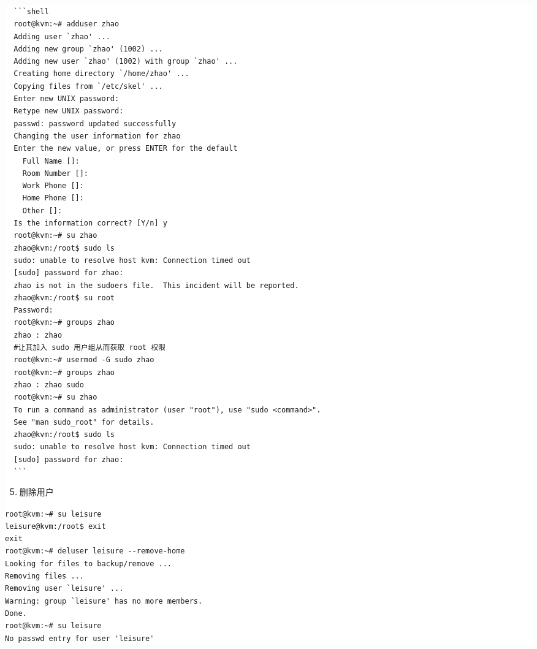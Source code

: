       ```shell
      root@kvm:~# adduser zhao
      Adding user `zhao' ...
      Adding new group `zhao' (1002) ...
      Adding new user `zhao' (1002) with group `zhao' ...
      Creating home directory `/home/zhao' ...
      Copying files from `/etc/skel' ...
      Enter new UNIX password: 
      Retype new UNIX password: 
      passwd: password updated successfully
      Changing the user information for zhao
      Enter the new value, or press ENTER for the default
      	Full Name []: 
      	Room Number []: 
      	Work Phone []: 
      	Home Phone []: 
      	Other []: 
      Is the information correct? [Y/n] y
      root@kvm:~# su zhao
      zhao@kvm:/root$ sudo ls
      sudo: unable to resolve host kvm: Connection timed out
      [sudo] password for zhao: 
      zhao is not in the sudoers file.  This incident will be reported.
      zhao@kvm:/root$ su root
      Password: 
      root@kvm:~# groups zhao
      zhao : zhao
      #让其加入 sudo 用户组从而获取 root 权限
      root@kvm:~# usermod -G sudo zhao
      root@kvm:~# groups zhao
      zhao : zhao sudo
      root@kvm:~# su zhao
      To run a command as administrator (user "root"), use "sudo <command>".
      See "man sudo_root" for details.
      zhao@kvm:/root$ sudo ls
      sudo: unable to resolve host kvm: Connection timed out
      [sudo] password for zhao:					
      ```

   5. 删除用户

   ```shell
   root@kvm:~# su leisure
   leisure@kvm:/root$ exit
   exit
   root@kvm:~# deluser leisure --remove-home
   Looking for files to backup/remove ...
   Removing files ...
   Removing user `leisure' ...
   Warning: group `leisure' has no more members.
   Done.
   root@kvm:~# su leisure
   No passwd entry for user 'leisure'
   ```
